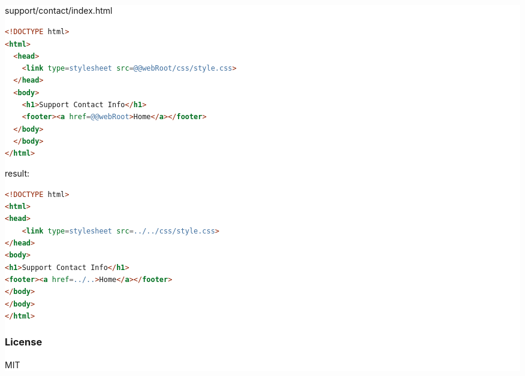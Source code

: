 support/contact/index.html

```html
<!DOCTYPE html>
<html>
  <head>
    <link type=stylesheet src=@@webRoot/css/style.css>
  </head>
  <body>
    <h1>Support Contact Info</h1>
    <footer><a href=@@webRoot>Home</a></footer>
  </body>
  </body>
</html>
```

result:

```html
<!DOCTYPE html>
<html>
<head>
    <link type=stylesheet src=../../css/style.css>
</head>
<body>
<h1>Support Contact Info</h1>
<footer><a href=../..>Home</a></footer>
</body>
</body>
</html>
```

### License

MIT

[npm-img]: https://img.shields.io/npm/v/gulp-file-include.svg?style=flat-square

[npm-url]: https://npmjs.org/package/gulp-file-include

[travis-img]: https://img.shields.io/travis/haoxins/gulp-file-include.svg?style=flat-square

[travis-url]: https://travis-ci.org/haoxins/gulp-file-include

[coveralls-img]: https://img.shields.io/coveralls/coderhaoxin/gulp-file-include.svg?style=flat-square

[coveralls-url]: https://coveralls.io/r/coderhaoxin/gulp-file-include?branch=master

[license-img]: http://img.shields.io/badge/license-MIT-green.svg?style=flat-square

[license-url]: http://opensource.org/licenses/MIT

[david-img]: https://img.shields.io/david/coderhaoxin/gulp-file-include.svg?style=flat-square

[david-url]: https://david-dm.org/coderhaoxin/gulp-file-include

[gitter-img]: https://badges.gitter.im/Join%20Chat.svg

[gitter-url]: https://gitter.im/coderhaoxin/gulp-file-include?utm_source=badge&utm_medium=badge&utm_campaign=pr-badge
